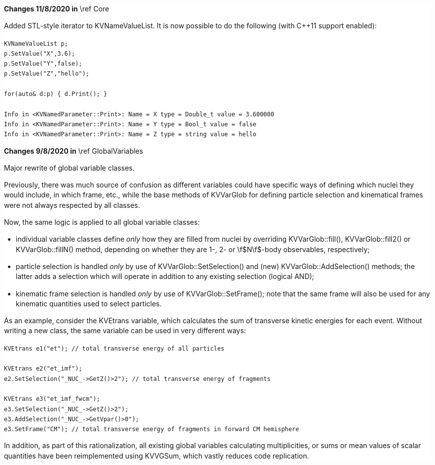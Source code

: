 __Changes 11/8/2020 in__ \ref Core

Added STL-style iterator to KVNameValueList. It is now possible to do the following (with C++11 support enabled):
~~~~{.cpp}
KVNameValueList p;
p.SetValue("X",3.6);
p.SetValue("Y",false);
p.SetValue("Z","hello");

for(auto& d:p) { d.Print(); }

Info in <KVNamedParameter::Print>: Name = X type = Double_t value = 3.600000
Info in <KVNamedParameter::Print>: Name = Y type = Bool_t value = false
Info in <KVNamedParameter::Print>: Name = Z type = string value = hello
~~~~

__Changes 9/8/2020 in__ \ref GlobalVariables

Major rewrite of global variable classes.

Previously, there was much source of confusion as
different variables could have specific ways of defining which nuclei they would include,
in which frame, etc., while the base methods of KVVarGlob for defining particle selection
and kinematical frames were not always respected by all classes.

Now, the same logic is applied to all global variable classes:

  * individual variable classes define *only* how they are filled from nuclei
    by overriding KVVarGlob::fill(),
    KVVarGlob::fill2() or KVVarGlob::fillN() method, depending on whether they are 1-, 2- or
    \f$N\f$-body observables, respectively;

  * particle selection is handled *only* by use of
    KVVarGlob::SetSelection() and (new) KVVarGlob::AddSelection() methods; the latter
    adds a selection which will operate in addition to any existing selection (logical AND);

  * kinematic frame selection is handled *only* by use of KVVarGlob::SetFrame(); note that
  the same frame will also be used for any kinematic quantities used to select particles.

As an example, consider the KVEtrans variable, which calculates the sum of transverse kinetic
energies for each event. Without writing a new class, the same variable can be used
in very different ways:

~~~~~~{.cpp}
KVEtrans e1("et"); // total transverse energy of all particles

KVEtrans e2("et_imf");
e2.SetSelection("_NUC_->GetZ()>2"); // total transverse energy of fragments

KVEtrans e3("et_imf_fwcm");
e3.SetSelection("_NUC_->GetZ()>2");
e3.AddSelection("_NUC_->GetVpar()>0");
e3.SetFrame("CM"); // total transverse energy of fragments in forward CM hemisphere
~~~~~~

In addition, as part of this rationalization, all existing global variables calculating
multiplicities, or sums or mean values of scalar quantities have been reimplemented
using KVVGSum, which vastly reduces code replication.

